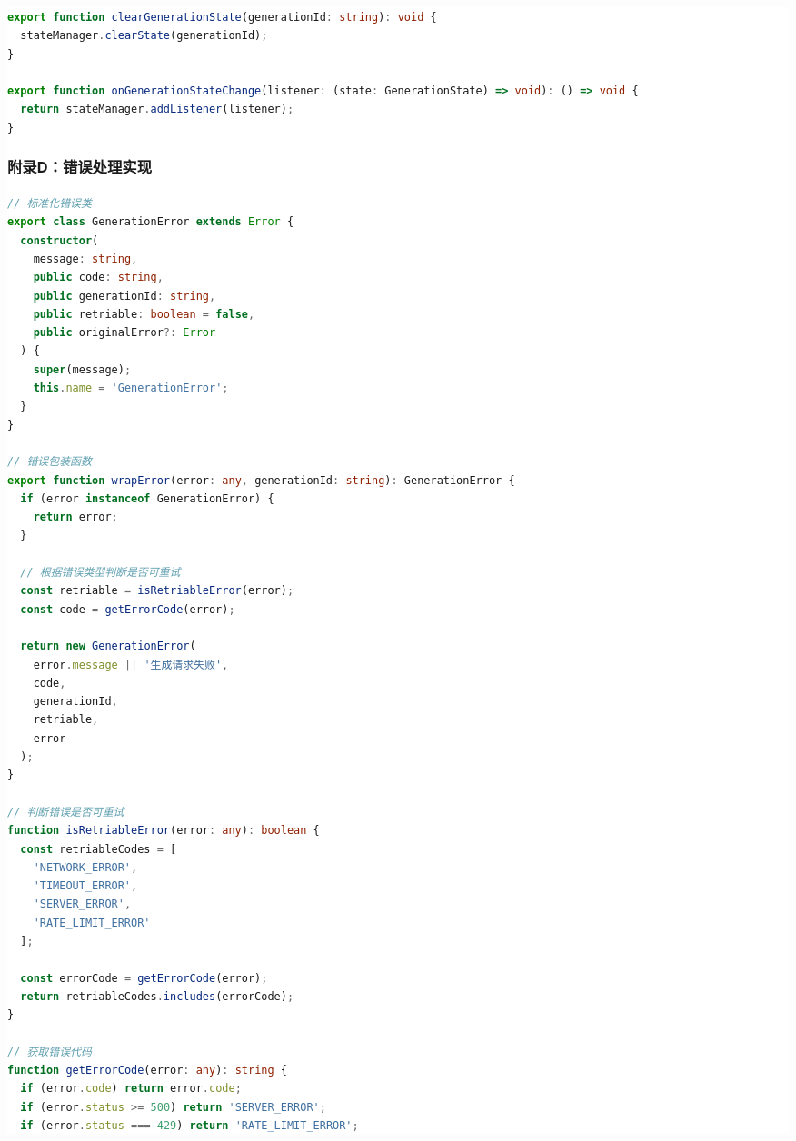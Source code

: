 ```typescript
export function clearGenerationState(generationId: string): void {
  stateManager.clearState(generationId);
}

export function onGenerationStateChange(listener: (state: GenerationState) => void): () => void {
  return stateManager.addListener(listener);
}
```

### 附录D：错误处理实现

```typescript
// 标准化错误类
export class GenerationError extends Error {
  constructor(
    message: string,
    public code: string,
    public generationId: string,
    public retriable: boolean = false,
    public originalError?: Error
  ) {
    super(message);
    this.name = 'GenerationError';
  }
}

// 错误包装函数
export function wrapError(error: any, generationId: string): GenerationError {
  if (error instanceof GenerationError) {
    return error;
  }

  // 根据错误类型判断是否可重试
  const retriable = isRetriableError(error);
  const code = getErrorCode(error);
  
  return new GenerationError(
    error.message || '生成请求失败',
    code,
    generationId,
    retriable,
    error
  );
}

// 判断错误是否可重试
function isRetriableError(error: any): boolean {
  const retriableCodes = [
    'NETWORK_ERROR',
    'TIMEOUT_ERROR',
    'SERVER_ERROR',
    'RATE_LIMIT_ERROR'
  ];
  
  const errorCode = getErrorCode(error);
  return retriableCodes.includes(errorCode);
}

// 获取错误代码
function getErrorCode(error: any): string {
  if (error.code) return error.code;
  if (error.status >= 500) return 'SERVER_ERROR';
  if (error.status === 429) return 'RATE_LIMIT_ERROR';
```